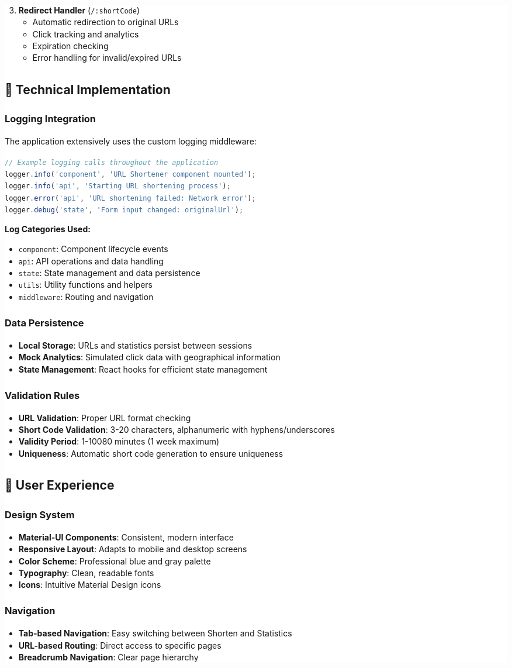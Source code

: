 3. **Redirect Handler** (`/:shortCode`)
   - Automatic redirection to original URLs
   - Click tracking and analytics
   - Expiration checking
   - Error handling for invalid/expired URLs

## 🔧 Technical Implementation

### Logging Integration
The application extensively uses the custom logging middleware:

```typescript
// Example logging calls throughout the application
logger.info('component', 'URL Shortener component mounted');
logger.info('api', 'Starting URL shortening process');
logger.error('api', 'URL shortening failed: Network error');
logger.debug('state', 'Form input changed: originalUrl');
```

**Log Categories Used:**
- `component`: Component lifecycle events
- `api`: API operations and data handling
- `state`: State management and data persistence
- `utils`: Utility functions and helpers
- `middleware`: Routing and navigation

### Data Persistence
- **Local Storage**: URLs and statistics persist between sessions
- **Mock Analytics**: Simulated click data with geographical information
- **State Management**: React hooks for efficient state management

### Validation Rules
- **URL Validation**: Proper URL format checking
- **Short Code Validation**: 3-20 characters, alphanumeric with hyphens/underscores
- **Validity Period**: 1-10080 minutes (1 week maximum)
- **Uniqueness**: Automatic short code generation to ensure uniqueness

## 📱 User Experience

### Design System
- **Material-UI Components**: Consistent, modern interface
- **Responsive Layout**: Adapts to mobile and desktop screens
- **Color Scheme**: Professional blue and gray palette
- **Typography**: Clean, readable fonts
- **Icons**: Intuitive Material Design icons

### Navigation
- **Tab-based Navigation**: Easy switching between Shorten and Statistics
- **URL-based Routing**: Direct access to specific pages
- **Breadcrumb Navigation**: Clear page hierarchy
